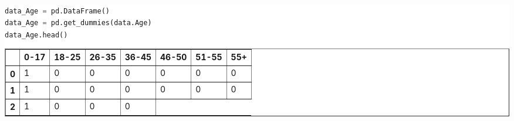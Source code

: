 </div>




```python
data_Age = pd.DataFrame()
data_Age = pd.get_dummies(data.Age)
data_Age.head()
```




<div>
<style>
    .dataframe thead tr:only-child th {
        text-align: right;
    }

    .dataframe thead th {
        text-align: left;
    }

    .dataframe tbody tr th {
        vertical-align: top;
    }
</style>
<table border="1" class="dataframe">
  <thead>
    <tr style="text-align: right;">
      <th></th>
      <th>0-17</th>
      <th>18-25</th>
      <th>26-35</th>
      <th>36-45</th>
      <th>46-50</th>
      <th>51-55</th>
      <th>55+</th>
    </tr>
  </thead>
  <tbody>
    <tr>
      <th>0</th>
      <td>1</td>
      <td>0</td>
      <td>0</td>
      <td>0</td>
      <td>0</td>
      <td>0</td>
      <td>0</td>
    </tr>
    <tr>
      <th>1</th>
      <td>1</td>
      <td>0</td>
      <td>0</td>
      <td>0</td>
      <td>0</td>
      <td>0</td>
      <td>0</td>
    </tr>
    <tr>
      <th>2</th>
      <td>1</td>
      <td>0</td>
      <td>0</td>
      <td>0</td>
